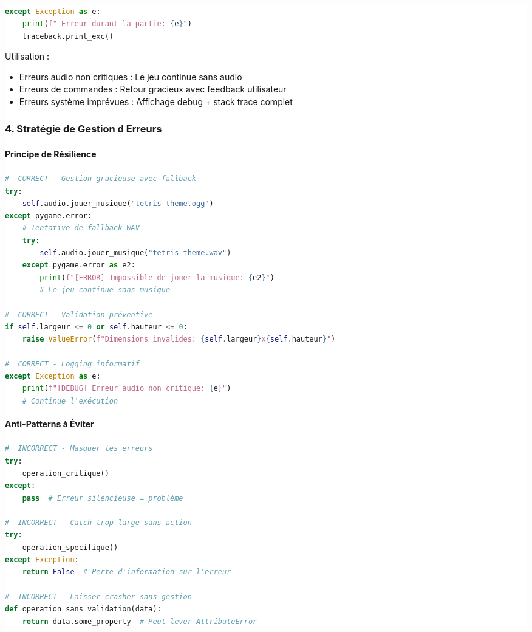 ```python
except Exception as e:
    print(f" Erreur durant la partie: {e}")
    traceback.print_exc()
```

Utilisation :
- Erreurs audio non critiques : Le jeu continue sans audio
- Erreurs de commandes : Retour gracieux avec feedback utilisateur
- Erreurs système imprévues : Affichage debug + stack trace complet

### 4. Stratégie de Gestion d Erreurs

#### Principe de Résilience
```python
#  CORRECT - Gestion gracieuse avec fallback
try:
    self.audio.jouer_musique("tetris-theme.ogg")
except pygame.error:
    # Tentative de fallback WAV
    try:
        self.audio.jouer_musique("tetris-theme.wav")
    except pygame.error as e2:
        print(f"[ERROR] Impossible de jouer la musique: {e2}")
        # Le jeu continue sans musique

#  CORRECT - Validation préventive
if self.largeur <= 0 or self.hauteur <= 0:
    raise ValueError(f"Dimensions invalides: {self.largeur}x{self.hauteur}")

#  CORRECT - Logging informatif
except Exception as e:
    print(f"[DEBUG] Erreur audio non critique: {e}")
    # Continue l'exécution
```

#### Anti-Patterns à Éviter
```python
#  INCORRECT - Masquer les erreurs
try:
    operation_critique()
except:
    pass  # Erreur silencieuse = problème

#  INCORRECT - Catch trop large sans action
try:
    operation_specifique()
except Exception:
    return False  # Perte d'information sur l'erreur

#  INCORRECT - Laisser crasher sans gestion
def operation_sans_validation(data):
    return data.some_property  # Peut lever AttributeError
```
